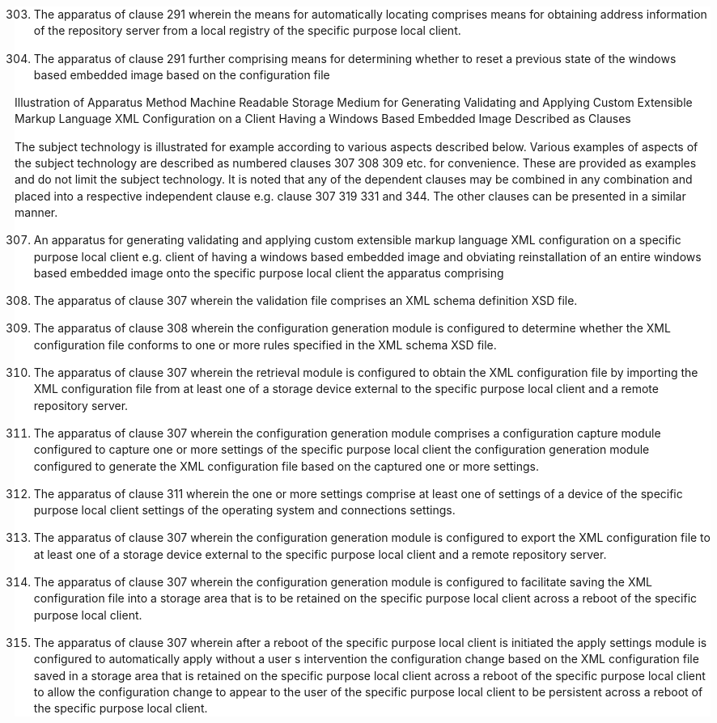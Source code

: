 303. The apparatus of clause 291 wherein the means for automatically locating comprises means for obtaining address information of the repository server from a local registry of the specific purpose local client.

304. The apparatus of clause 291 further comprising means for determining whether to reset a previous state of the windows based embedded image based on the configuration file 

Illustration of Apparatus Method Machine Readable Storage Medium for Generating Validating and Applying Custom Extensible Markup Language XML Configuration on a Client Having a Windows Based Embedded Image Described as Clauses 

The subject technology is illustrated for example according to various aspects described below. Various examples of aspects of the subject technology are described as numbered clauses 307 308 309 etc. for convenience. These are provided as examples and do not limit the subject technology. It is noted that any of the dependent clauses may be combined in any combination and placed into a respective independent clause e.g. clause 307 319 331 and 344. The other clauses can be presented in a similar manner.

307. An apparatus for generating validating and applying custom extensible markup language XML configuration on a specific purpose local client e.g. client of having a windows based embedded image and obviating reinstallation of an entire windows based embedded image onto the specific purpose local client the apparatus comprising 

308. The apparatus of clause 307 wherein the validation file comprises an XML schema definition XSD file.

309. The apparatus of clause 308 wherein the configuration generation module is configured to determine whether the XML configuration file conforms to one or more rules specified in the XML schema XSD file.

310. The apparatus of clause 307 wherein the retrieval module is configured to obtain the XML configuration file by importing the XML configuration file from at least one of a storage device external to the specific purpose local client and a remote repository server.

311. The apparatus of clause 307 wherein the configuration generation module comprises a configuration capture module configured to capture one or more settings of the specific purpose local client the configuration generation module configured to generate the XML configuration file based on the captured one or more settings.

312. The apparatus of clause 311 wherein the one or more settings comprise at least one of settings of a device of the specific purpose local client settings of the operating system and connections settings.

313. The apparatus of clause 307 wherein the configuration generation module is configured to export the XML configuration file to at least one of a storage device external to the specific purpose local client and a remote repository server.

314. The apparatus of clause 307 wherein the configuration generation module is configured to facilitate saving the XML configuration file into a storage area that is to be retained on the specific purpose local client across a reboot of the specific purpose local client.

315. The apparatus of clause 307 wherein after a reboot of the specific purpose local client is initiated the apply settings module is configured to automatically apply without a user s intervention the configuration change based on the XML configuration file saved in a storage area that is retained on the specific purpose local client across a reboot of the specific purpose local client to allow the configuration change to appear to the user of the specific purpose local client to be persistent across a reboot of the specific purpose local client.
